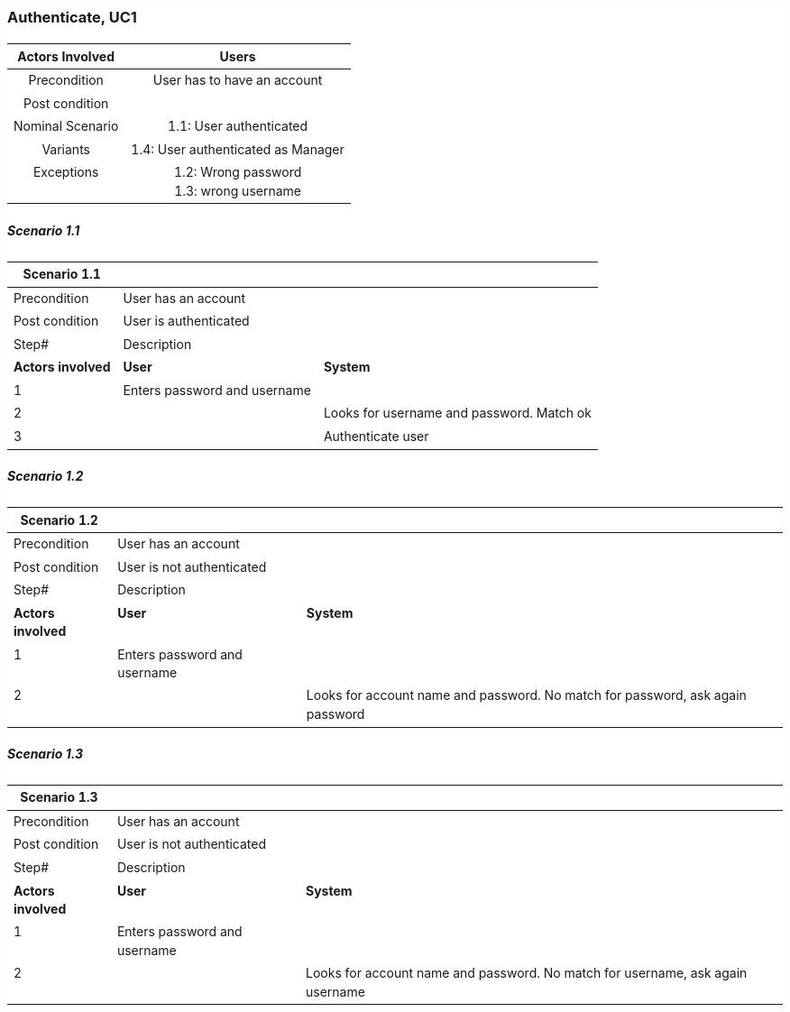 ### Authenticate, UC1

| Actors Involved  |                    Users                    |
|:----------------:|:-------------------------------------------:|
|   Precondition   |         User has to have an account         |
|  Post condition  |                                             |
| Nominal Scenario |           1.1: User authenticated           |
|     Variants     |     1.4: User authenticated as Manager      |
|    Exceptions    | 1.2: Wrong password <br>1.3: wrong username |

##### Scenario 1.1

| Scenario 1.1        |                              |                                           |
|---------------------|------------------------------|-------------------------------------------|
| Precondition        | User has an account          |
| Post condition      | User is authenticated        |
| Step#               | Description                  |
| __Actors involved__ | __User__                     | __System__                                |
| 1                   | Enters password and username |
| 2                   |                              | Looks for username and password. Match ok |
| 3                   |                              | Authenticate user                         |

##### Scenario 1.2

| Scenario 1.2        |                              |                                                                                |
|---------------------|------------------------------|--------------------------------------------------------------------------------|
| Precondition        | User has an account          |
| Post condition      | User is not authenticated    |
| Step#               | Description                  |
| __Actors involved__ | __User__                     | __System__                                                                     |
| 1                   | Enters password and username |
| 2                   |                              | Looks for account name and password. No match for password, ask again password |

##### Scenario 1.3

| Scenario 1.3        |                              |                                                                                |
|---------------------|------------------------------|--------------------------------------------------------------------------------|
| Precondition        | User has an account          |
| Post condition      | User is not authenticated    |
| Step#               | Description                  |
| __Actors involved__ | __User__                     | __System__                                                                     |
| 1                   | Enters password and username |
| 2                   |                              | Looks for account name and password. No match for username, ask again username |
